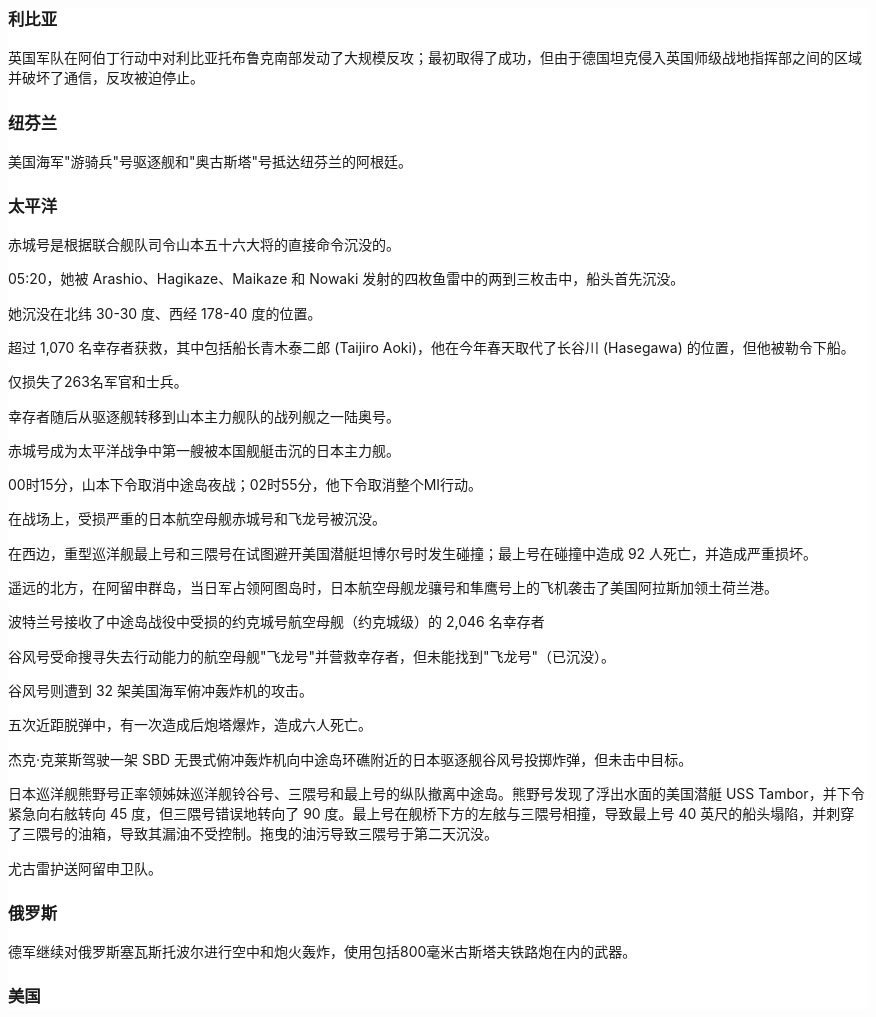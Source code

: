 ### 利比亚

英国军队在阿伯丁行动中对利比亚托布鲁克南部发动了大规模反攻；最初取得了成功，但由于德国坦克侵入英国师级战地指挥部之间的区域并破坏了通信，反攻被迫停止。

### 纽芬兰

美国海军"游骑兵"号驱逐舰和"奥古斯塔"号抵达纽芬兰的阿根廷。

### 太平洋

赤城号是根据联合舰队司令山本五十六大将的直接命令沉没的。

05:20，她被 Arashio、Hagikaze、Maikaze 和 Nowaki
发射的四枚鱼雷中的两到三枚击中，船头首先沉没。

她沉没在北纬 30-30 度、西经 178-40 度的位置。

超过 1,070 名幸存者获救，其中包括船长青木泰二郎 (Taijiro
Aoki)，他在今年春天取代了长谷川 (Hasegawa) 的位置，但他被勒令下船。

仅损失了263名军官和士兵。

幸存者随后从驱逐舰转移到山本主力舰队的战列舰之一陆奥号。

赤城号成为太平洋战争中第一艘被本国舰艇击沉的日本主力舰。

00时15分，山本下令取消中途岛夜战；02时55分，他下令取消整个MI行动。

在战场上，受损严重的日本航空母舰赤城号和飞龙号被沉没。

在西边，重型巡洋舰最上号和三隈号在试图避开美国潜艇坦博尔号时发生碰撞；最上号在碰撞中造成
92 人死亡，并造成严重损坏。

遥远的北方，在阿留申群岛，当日军占领阿图岛时，日本航空母舰龙骧号和隼鹰号上的飞机袭击了美国阿拉斯加领土荷兰港。

波特兰号接收了中途岛战役中受损的约克城号航空母舰（约克城级）的 2,046
名幸存者

谷风号受命搜寻失去行动能力的航空母舰"飞龙号"并营救幸存者，但未能找到"飞龙号"（已沉没）。

谷风号则遭到 32 架美国海军俯冲轰炸机的攻击。

五次近距脱弹中，有一次造成后炮塔爆炸，造成六人死亡。

杰克·克莱斯驾驶一架 SBD
无畏式俯冲轰炸机向中途岛环礁附近的日本驱逐舰谷风号投掷炸弹，但未击中目标。

日本巡洋舰熊野号正率领姊妹巡洋舰铃谷号、三隈号和最上号的纵队撤离中途岛。熊野号发现了浮出水面的美国潜艇
USS Tambor，并下令紧急向右舷转向 45 度，但三隈号错误地转向了 90
度。最上号在舰桥下方的左舷与三隈号相撞，导致最上号 40
英尺的船头塌陷，并刺穿了三隈号的油箱，导致其漏油不受控制。拖曳的油污导致三隈号于第二天沉没。

尤古雷护送阿留申卫队。

### 俄罗斯

德军继续对俄罗斯塞瓦斯托波尔进行空中和炮火轰炸，使用包括800毫米古斯塔夫铁路炮在内的武器。

### 美国
